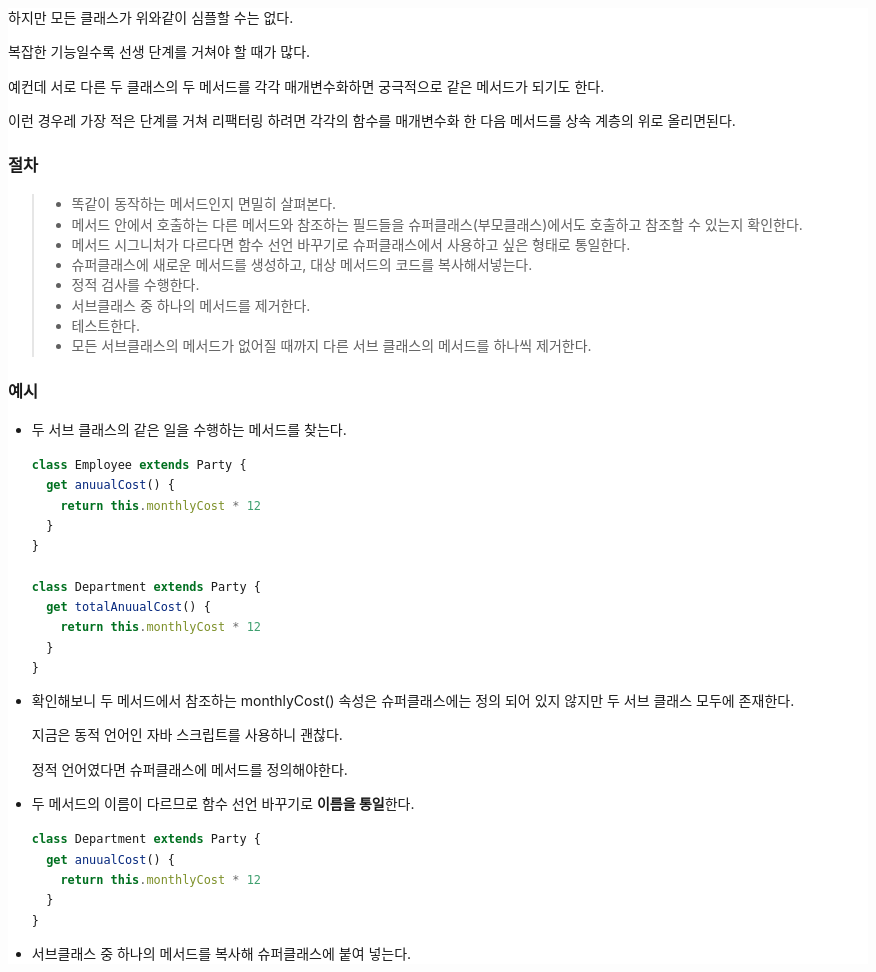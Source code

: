 하지만 모든 클래스가 위와같이 심플할 수는 없다.

복잡한 기능일수록 선생 단계를 거쳐야 할 때가 많다. 

예컨데 서로 다른 두 클래스의 두 메서드를 각각 매개변수화하면 궁극적으로 같은 메서드가 되기도 한다.

이런 경우레 가장 적은 단계를 거쳐 리팩터링 하려면 각각의 함수를 매개변수화 한 다음 메서드를 상속 계층의 위로 올리면된다.



### 절차

>- 똑같이 동작하는 메서드인지 면밀히 살펴본다.
>- 메서드 안에서 호출하는 다른 메서드와 참조하는 필드들을 슈퍼클래스(부모클래스)에서도 호출하고 참조할 수 있는지 확인한다.
>- 메서드 시그니처가 다르다면 함수 선언 바꾸기로 슈퍼클래스에서 사용하고 싶은 형태로 통일한다.
>- 슈퍼클래스에 새로운 메서드를 생성하고, 대상 메서드의 코드를 복사해서넣는다.
>- 정적 검사를 수행한다.
>- 서브클래스 중 하나의 메서드를 제거한다.
>- 테스트한다.
>- 모든 서브클래스의 메서드가 없어질 때까지 다른 서브 클래스의 메서드를 하나씩 제거한다.



### 예시

- 두 서브 클래스의 같은 일을 수행하는 메서드를 찾는다.

  ```typescript
  class Employee extends Party {
    get anuualCost() {
      return this.monthlyCost * 12
    }
  }
  
  class Department extends Party {
    get totalAnuualCost() {
      return this.monthlyCost * 12
    }
  }
  ```

- 확인해보니 두 메서드에서 참조하는 monthlyCost() 속성은 슈퍼클래스에는 정의 되어 있지 않지만 두 서브 클래스 모두에 존재한다.

  지금은 동적 언어인 자바 스크립트를 사용하니 괜찮다.

  정적 언어였다면 슈퍼클래스에 메서드를 정의해야한다.

- 두 메서드의 이름이 다르므로 함수 선언 바꾸기로 **이름을 통일**한다.

  ```typescript
  class Department extends Party {
    get anuualCost() {
      return this.monthlyCost * 12
    }
  }
  ```

- 서브클래스 중 하나의 메서드를 복사해 슈퍼클래스에 붙여 넣는다.
